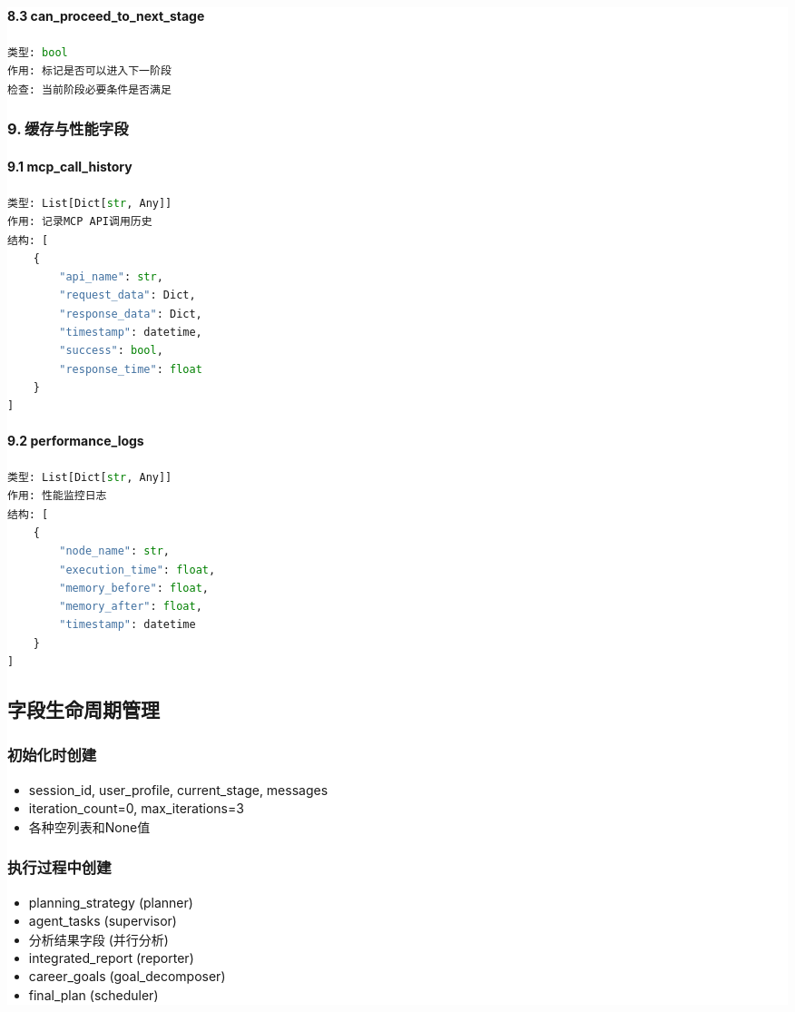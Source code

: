 #### 8.3 can_proceed_to_next_stage
```python
类型: bool
作用: 标记是否可以进入下一阶段
检查: 当前阶段必要条件是否满足
```

### 9. 缓存与性能字段

#### 9.1 mcp_call_history
```python
类型: List[Dict[str, Any]]
作用: 记录MCP API调用历史
结构: [
    {
        "api_name": str,
        "request_data": Dict,
        "response_data": Dict,
        "timestamp": datetime,
        "success": bool,
        "response_time": float
    }
]
```

#### 9.2 performance_logs
```python
类型: List[Dict[str, Any]]
作用: 性能监控日志
结构: [
    {
        "node_name": str,
        "execution_time": float,
        "memory_before": float,
        "memory_after": float,
        "timestamp": datetime
    }
]
```

## 字段生命周期管理

### 初始化时创建
- session_id, user_profile, current_stage, messages
- iteration_count=0, max_iterations=3
- 各种空列表和None值

### 执行过程中创建
- planning_strategy (planner)
- agent_tasks (supervisor)
- 分析结果字段 (并行分析)
- integrated_report (reporter)
- career_goals (goal_decomposer)
- final_plan (scheduler)
